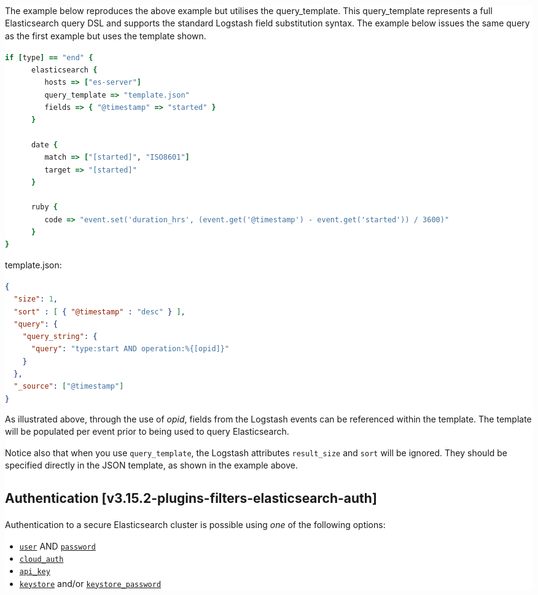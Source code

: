 The example below reproduces the above example but utilises the query_template. This query_template represents a full Elasticsearch query DSL and supports the standard Logstash field substitution syntax.  The example below issues the same query as the first example but uses the template shown.

```ruby
if [type] == "end" {
      elasticsearch {
         hosts => ["es-server"]
         query_template => "template.json"
         fields => { "@timestamp" => "started" }
      }

      date {
         match => ["[started]", "ISO8601"]
         target => "[started]"
      }

      ruby {
         code => "event.set('duration_hrs', (event.get('@timestamp') - event.get('started')) / 3600)"
      }
}
```

template.json:

```json
{
  "size": 1,
  "sort" : [ { "@timestamp" : "desc" } ],
  "query": {
    "query_string": {
      "query": "type:start AND operation:%{[opid]}"
    }
  },
  "_source": ["@timestamp"]
}
```

As illustrated above, through the use of *opid*, fields from the Logstash events can be referenced within the template. The template will be populated per event prior to being used to query Elasticsearch.

Notice also that when you use `query_template`, the Logstash attributes `result_size` and `sort` will be ignored. They should be specified directly in the JSON template, as shown in the example above.


## Authentication [v3.15.2-plugins-filters-elasticsearch-auth]

Authentication to a secure Elasticsearch cluster is possible using *one* of the following options:

* [`user`](v3-15-2-plugins-filters-elasticsearch.md#v3.15.2-plugins-filters-elasticsearch-user) AND [`password`](v3-15-2-plugins-filters-elasticsearch.md#v3.15.2-plugins-filters-elasticsearch-password)
* [`cloud_auth`](v3-15-2-plugins-filters-elasticsearch.md#v3.15.2-plugins-filters-elasticsearch-cloud_auth)
* [`api_key`](v3-15-2-plugins-filters-elasticsearch.md#v3.15.2-plugins-filters-elasticsearch-api_key)
* [`keystore`](v3-15-2-plugins-filters-elasticsearch.md#v3.15.2-plugins-filters-elasticsearch-keystore) and/or [`keystore_password`](v3-15-2-plugins-filters-elasticsearch.md#v3.15.2-plugins-filters-elasticsearch-keystore_password)
